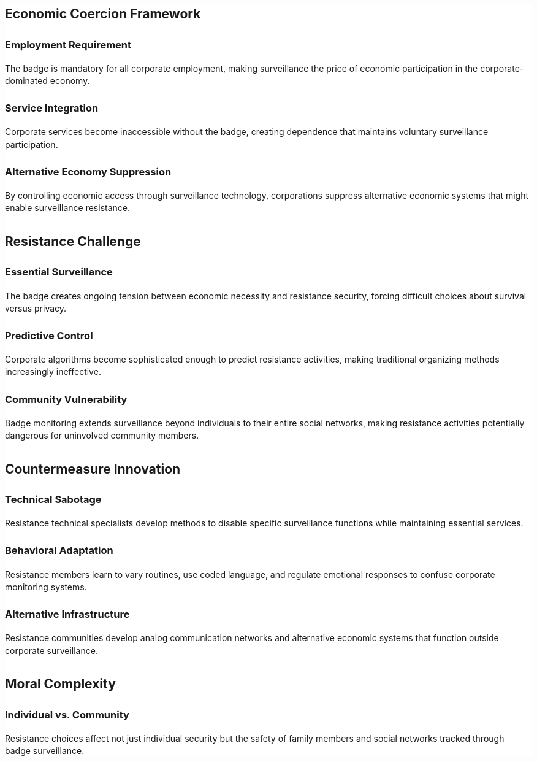 ## Economic Coercion Framework

### Employment Requirement
The badge is mandatory for all corporate employment, making surveillance the price of economic participation in the corporate-dominated economy.

### Service Integration
Corporate services become inaccessible without the badge, creating dependence that maintains voluntary surveillance participation.

### Alternative Economy Suppression
By controlling economic access through surveillance technology, corporations suppress alternative economic systems that might enable surveillance resistance.

## Resistance Challenge

### Essential Surveillance
The badge creates ongoing tension between economic necessity and resistance security, forcing difficult choices about survival versus privacy.

### Predictive Control
Corporate algorithms become sophisticated enough to predict resistance activities, making traditional organizing methods increasingly ineffective.

### Community Vulnerability
Badge monitoring extends surveillance beyond individuals to their entire social networks, making resistance activities potentially dangerous for uninvolved community members.

## Countermeasure Innovation

### Technical Sabotage
Resistance technical specialists develop methods to disable specific surveillance functions while maintaining essential services.

### Behavioral Adaptation
Resistance members learn to vary routines, use coded language, and regulate emotional responses to confuse corporate monitoring systems.

### Alternative Infrastructure
Resistance communities develop analog communication networks and alternative economic systems that function outside corporate surveillance.

## Moral Complexity

### Individual vs. Community
Resistance choices affect not just individual security but the safety of family members and social networks tracked through badge surveillance.
